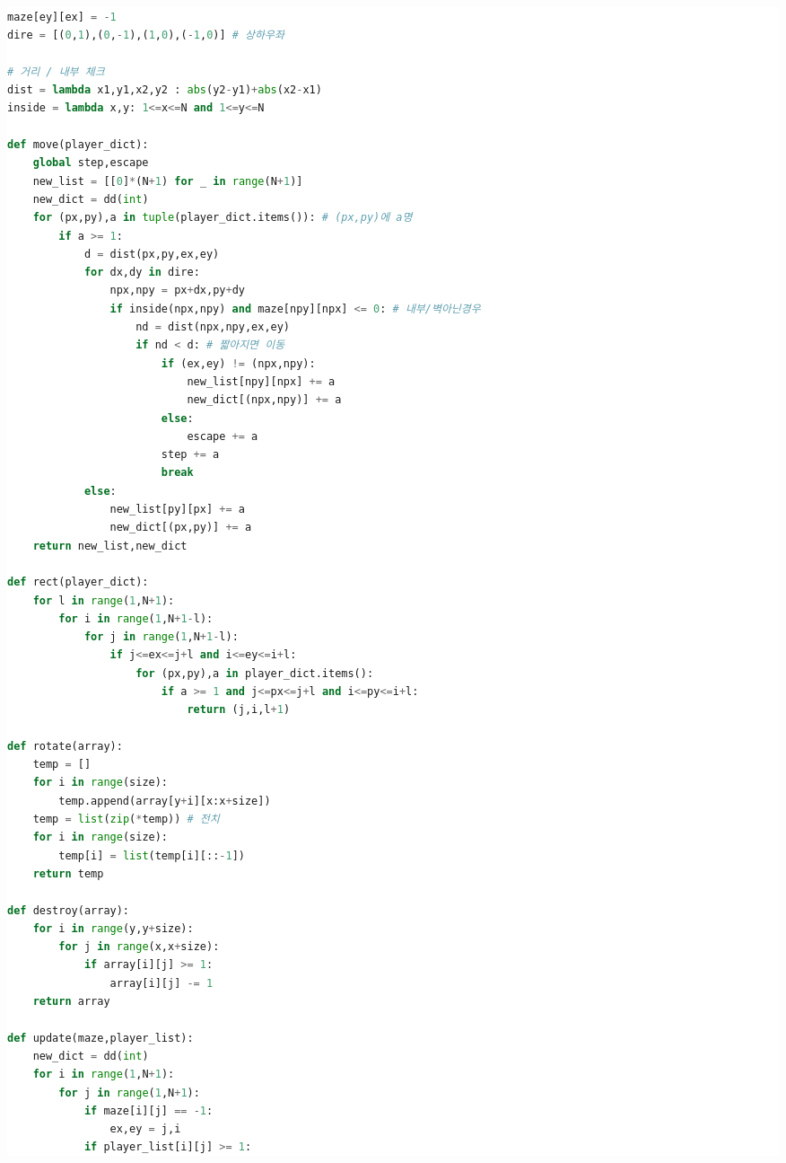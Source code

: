 ```python
maze[ey][ex] = -1
dire = [(0,1),(0,-1),(1,0),(-1,0)] # 상하우좌

# 거리 / 내부 체크
dist = lambda x1,y1,x2,y2 : abs(y2-y1)+abs(x2-x1)
inside = lambda x,y: 1<=x<=N and 1<=y<=N

def move(player_dict):   
    global step,escape
    new_list = [[0]*(N+1) for _ in range(N+1)]
    new_dict = dd(int)
    for (px,py),a in tuple(player_dict.items()): # (px,py)에 a명
        if a >= 1:
            d = dist(px,py,ex,ey)
            for dx,dy in dire:
                npx,npy = px+dx,py+dy
                if inside(npx,npy) and maze[npy][npx] <= 0: # 내부/벽아닌경우
                    nd = dist(npx,npy,ex,ey)
                    if nd < d: # 짧아지면 이동
                        if (ex,ey) != (npx,npy):
                            new_list[npy][npx] += a
                            new_dict[(npx,npy)] += a
                        else:
                            escape += a
                        step += a
                        break
            else:
                new_list[py][px] += a
                new_dict[(px,py)] += a
    return new_list,new_dict

def rect(player_dict):
    for l in range(1,N+1):
        for i in range(1,N+1-l):
            for j in range(1,N+1-l):
                if j<=ex<=j+l and i<=ey<=i+l:
                    for (px,py),a in player_dict.items():
                        if a >= 1 and j<=px<=j+l and i<=py<=i+l:
                            return (j,i,l+1)

def rotate(array):
    temp = []
    for i in range(size):
        temp.append(array[y+i][x:x+size])
    temp = list(zip(*temp)) # 전치
    for i in range(size):
        temp[i] = list(temp[i][::-1])
    return temp

def destroy(array):
    for i in range(y,y+size):
        for j in range(x,x+size):
            if array[i][j] >= 1:
                array[i][j] -= 1
    return array

def update(maze,player_list):
    new_dict = dd(int)
    for i in range(1,N+1):
        for j in range(1,N+1):
            if maze[i][j] == -1:
                ex,ey = j,i
            if player_list[i][j] >= 1:
```
